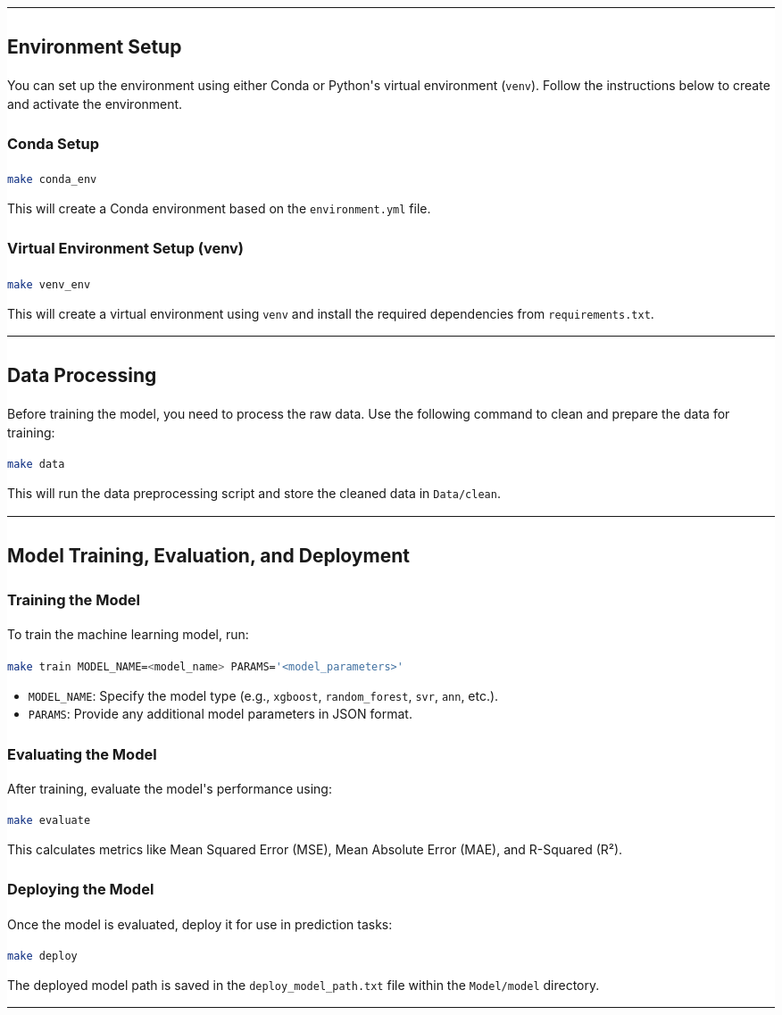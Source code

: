
---

## Environment Setup
You can set up the environment using either Conda or Python's virtual environment (`venv`). Follow the instructions below to create and activate the environment.

### Conda Setup
```bash
make conda_env
```
This will create a Conda environment based on the `environment.yml` file.

### Virtual Environment Setup (venv)
```bash
make venv_env
```
This will create a virtual environment using `venv` and install the required dependencies from `requirements.txt`.

---

## Data Processing
Before training the model, you need to process the raw data. Use the following command to clean and prepare the data for training:
```bash
make data
```
This will run the data preprocessing script and store the cleaned data in `Data/clean`.

---

## Model Training, Evaluation, and Deployment

### Training the Model
To train the machine learning model, run:
```bash
make train MODEL_NAME=<model_name> PARAMS='<model_parameters>'
```
- `MODEL_NAME`: Specify the model type (e.g., `xgboost`, `random_forest`, `svr`, `ann`, etc.).
- `PARAMS`: Provide any additional model parameters in JSON format.

### Evaluating the Model
After training, evaluate the model's performance using:
```bash
make evaluate
```
This calculates metrics like Mean Squared Error (MSE), Mean Absolute Error (MAE), and R-Squared (R²).

### Deploying the Model
Once the model is evaluated, deploy it for use in prediction tasks:
```bash
make deploy
```
The deployed model path is saved in the `deploy_model_path.txt` file within the `Model/model` directory.

---